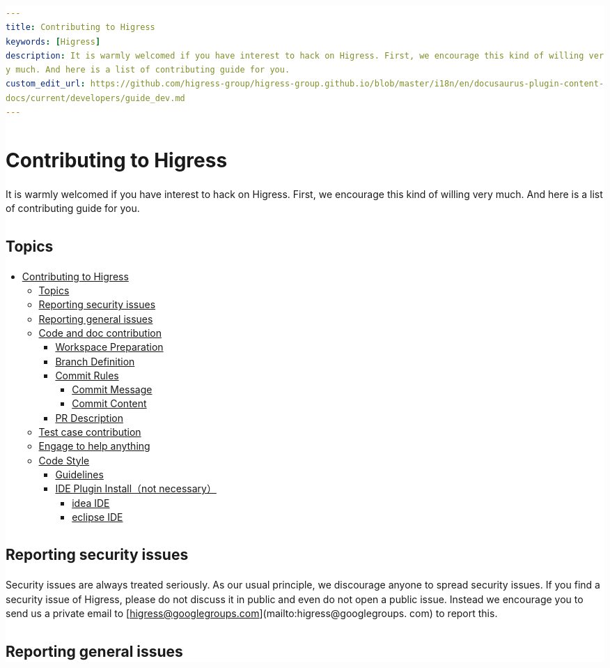 ```yaml
---
title: Contributing to Higress
keywords: [Higress]
description: It is warmly welcomed if you have interest to hack on Higress. First, we encourage this kind of willing very much. And here is a list of contributing guide for you.
custom_edit_url: https://github.com/higress-group/higress-group.github.io/blob/master/i18n/en/docusaurus-plugin-content-docs/current/developers/guide_dev.md
---
```


# Contributing to Higress

It is warmly welcomed if you have interest to hack on Higress. First, we encourage this kind of willing very much. And here is a list of contributing guide for you.

## Topics

- [Contributing to Higress](#contributing-to-higress)
  - [Topics](#topics)
  - [Reporting security issues](#reporting-security-issues)
  - [Reporting general issues](#reporting-general-issues)
  - [Code and doc contribution](#code-and-doc-contribution)
    - [Workspace Preparation](#workspace-preparation)
    - [Branch Definition](#branch-definition)
    - [Commit Rules](#commit-rules)
      - [Commit Message](#commit-message)
      - [Commit Content](#commit-content)
    - [PR Description](#pr-description)
  - [Test case contribution](#test-case-contribution)
  - [Engage to help anything](#engage-to-help-anything)
  - [Code Style](#code-style)
    - [Guidelines](#guidelines)
    - [IDE Plugin Install（not necessary）](#ide-plugin-installnot-necessary)
      - [idea IDE](#idea-ide)
      - [eclipse IDE](#eclipse-ide)

## Reporting security issues

Security issues are always treated seriously. As our usual principle, we discourage anyone to spread security issues.
If you find a security issue of Higress, please do not discuss it in public and even do not open a public issue. 
Instead we encourage you to send us a private email to  [higress@googlegroups.com](mailto:higress@googlegroups.
com)
to report this.

## Reporting general issues
